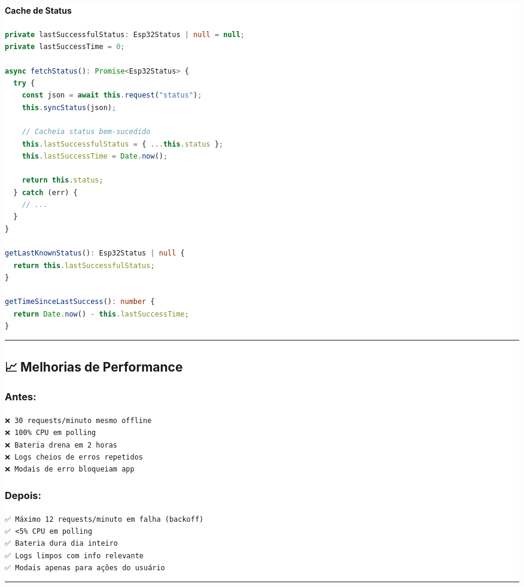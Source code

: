 
#### Cache de Status
```typescript
private lastSuccessfulStatus: Esp32Status | null = null;
private lastSuccessTime = 0;

async fetchStatus(): Promise<Esp32Status> {
  try {
    const json = await this.request("status");
    this.syncStatus(json);
    
    // Cacheia status bem-sucedido
    this.lastSuccessfulStatus = { ...this.status };
    this.lastSuccessTime = Date.now();
    
    return this.status;
  } catch (err) {
    // ...
  }
}

getLastKnownStatus(): Esp32Status | null {
  return this.lastSuccessfulStatus;
}

getTimeSinceLastSuccess(): number {
  return Date.now() - this.lastSuccessTime;
}
```

---

## 📈 Melhorias de Performance

### Antes:
```
❌ 30 requests/minuto mesmo offline
❌ 100% CPU em polling
❌ Bateria drena em 2 horas
❌ Logs cheios de erros repetidos
❌ Modais de erro bloqueiam app
```

### Depois:
```
✅ Máximo 12 requests/minuto em falha (backoff)
✅ <5% CPU em polling
✅ Bateria dura dia inteiro
✅ Logs limpos com info relevante
✅ Modais apenas para ações do usuário
```

---